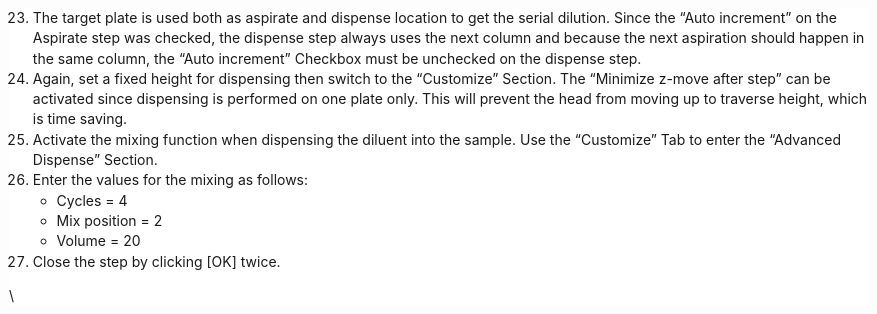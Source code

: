 23. The target plate is used both as aspirate and dispense location to get the serial dilution. Since the “Auto increment” on the Aspirate step was checked, the dispense step always uses the next column and because the next aspiration should happen in the same column, the “Auto increment” Checkbox must be unchecked on the dispense step.
24. Again, set a fixed height for dispensing then switch to the “Customize” Section. The “Minimize z-move after step” can be activated since dispensing is performed on one plate only. This will prevent the head from moving up to traverse height, which is time saving.
25. Activate the mixing function when dispensing the diluent into the sample. Use the “Customize” Tab to enter the “Advanced Dispense” Section.
26. Enter the values for the mixing as follows:
    * Cycles = 4
    * Mix position = 2
    * Volume = 20
27. Close the step by clicking \[OK] twice.

\
